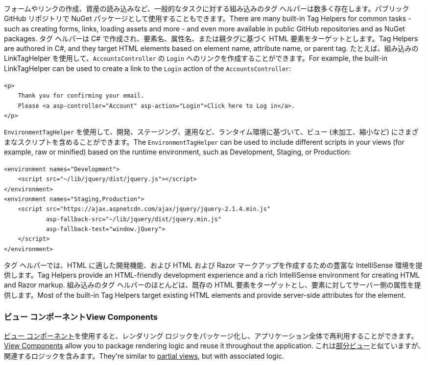 <span data-ttu-id="2f0c1-215">フォームやリンクの作成、資産の読み込みなど、一般的なタスクに対する組み込みのタグ ヘルパーは数多く存在します。パブリック GitHub リポジトリで NuGet パッケージとして使用することもできます。</span><span class="sxs-lookup"><span data-stu-id="2f0c1-215">There are many built-in Tag Helpers for common tasks - such as creating forms, links, loading assets and more - and even more available in public GitHub repositories and as NuGet packages.</span></span> <span data-ttu-id="2f0c1-216">タグ ヘルパーは C# で作成され、要素名、属性名、または親タグに基づく HTML 要素をターゲットとします。</span><span class="sxs-lookup"><span data-stu-id="2f0c1-216">Tag Helpers are authored in C#, and they target HTML elements based on element name, attribute name, or parent tag.</span></span> <span data-ttu-id="2f0c1-217">たとえば、組み込みの LinkTagHelper を使用して、`AccountsController` の `Login` へのリンクを作成することができます。</span><span class="sxs-lookup"><span data-stu-id="2f0c1-217">For example, the built-in LinkTagHelper can be used to create a link to the `Login` action of the `AccountsController`:</span></span>

```cshtml
<p>
    Thank you for confirming your email.
    Please <a asp-controller="Account" asp-action="Login">Click here to Log in</a>.
</p>
```

<span data-ttu-id="2f0c1-218">`EnvironmentTagHelper` を使用して、開発、ステージング、運用など、ランタイム環境に基づいて、ビュー (未加工、縮小など) にさまざまなスクリプトを含めることができます。</span><span class="sxs-lookup"><span data-stu-id="2f0c1-218">The `EnvironmentTagHelper` can be used to include different scripts in your views (for example, raw or minified) based on the runtime environment, such as Development, Staging, or Production:</span></span>

```cshtml
<environment names="Development">
    <script src="~/lib/jquery/dist/jquery.js"></script>
</environment>
<environment names="Staging,Production">
    <script src="https://ajax.aspnetcdn.com/ajax/jquery/jquery-2.1.4.min.js"
            asp-fallback-src="~/lib/jquery/dist/jquery.min.js"
            asp-fallback-test="window.jQuery">
    </script>
</environment>
```

<span data-ttu-id="2f0c1-219">タグ ヘルパーでは、HTML に適した開発機能、および HTML および Razor マークアップを作成するための豊富な IntelliSense 環境を提供します。</span><span class="sxs-lookup"><span data-stu-id="2f0c1-219">Tag Helpers provide an HTML-friendly development experience and a rich IntelliSense environment for creating HTML and Razor markup.</span></span> <span data-ttu-id="2f0c1-220">組み込みのタグ ヘルパーのほとんどは、既存の HTML 要素をターゲットとし、要素に対してサーバー側の属性を提供します。</span><span class="sxs-lookup"><span data-stu-id="2f0c1-220">Most of the built-in Tag Helpers target existing HTML elements and provide server-side attributes for the element.</span></span>

### <a name="view-components"></a><span data-ttu-id="2f0c1-221">ビュー コンポーネント</span><span class="sxs-lookup"><span data-stu-id="2f0c1-221">View Components</span></span>

<span data-ttu-id="2f0c1-222">[ビュー コンポーネント](views/view-components.md)を使用すると、レンダリング ロジックをパッケージ化し、アプリケーション全体で再利用することができます。</span><span class="sxs-lookup"><span data-stu-id="2f0c1-222">[View Components](views/view-components.md) allow you to package rendering logic and reuse it throughout the application.</span></span> <span data-ttu-id="2f0c1-223">これは[部分ビュー](views/partial.md)と似ていますが、関連するロジックを含みます。</span><span class="sxs-lookup"><span data-stu-id="2f0c1-223">They're similar to [partial views](views/partial.md), but with associated logic.</span></span>
